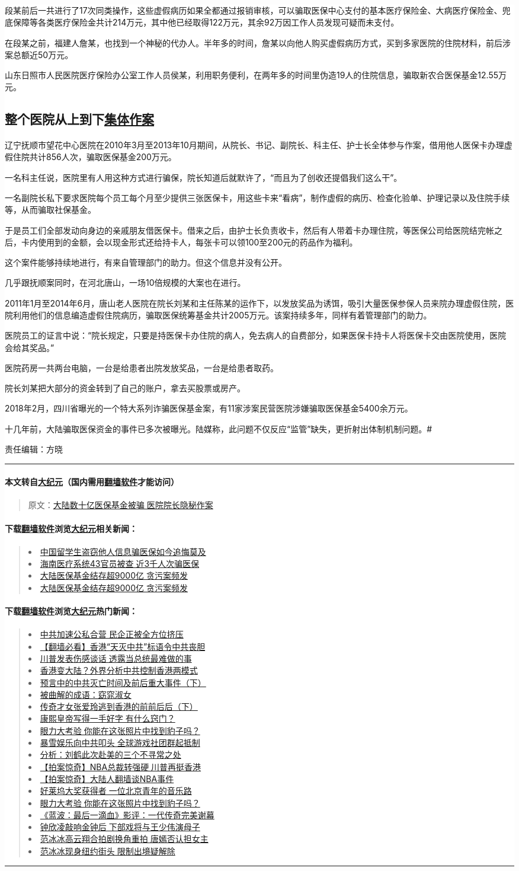 <p>段某前后一共进行了17次同类操作，这些虚假病历如果全都通过报销审核，可以骗取医保中心支付的基本医疗保险金、大病医疗保险金、兜底保障等各类医疗保险金共计214万元，其中他已经取得122万元，其余92万因工作人员发现可疑而未支付。</p>
<p>在段某之前，福建人詹某，也找到一个神秘的代办人。半年多的时间，詹某以向他人购买虚假病历方式，买到多家医院的住院材料，前后涉案总额近50万元。</p>
<p>山东日照市人民医院医疗保险办公室工作人员侯某，利用职务便利，在两年多的时间里伪造19人的住院信息，骗取新农合医保基金12.55万元。</p>
<h2>整个医院从上到下<a href="https://github.com/woywz155/djy/blob/master/gb/tag/%E9%9B%86%E4%BD%93%E4%BD%9C%E6%A1%88.md">集体作案</a></h2>
<p>辽宁抚顺市望花中心医院在2010年3月至2013年10月期间，从院长、书记、副院长、科主任、护士长全体参与作案，借用他人医保卡办理虚假住院共计856人次，骗取医保基金200万元。</p>
<p>一名科主任说，医院里有人用这种方式进行骗保，院长知道后就默许了，“而且为了创收还提倡我们这么干”。</p>
<p>一名副院长私下要求医院每个员工每个月至少提供三张医保卡，用这些卡来“看病”，制作虚假的病历、检查化验单、护理记录以及住院手续等，从而骗取社保基金。</p>
<p>于是员工们全部发动向身边的亲戚朋友借医保卡。借来之后，由护士长负责收卡，然后有人带着卡办理住院，等医保公司给医院结完帐之后，卡内使用到的金额，会以现金形式还给持卡人，每张卡可以领100至200元的药品作为福利。</p>
<p>这个案件能够持续地进行，有来自管理部门的助力。但这个信息并没有公开。</p>
<p>几乎跟抚顺案同时，在河北唐山，一场10倍规模的大案也在进行。</p>
<p>2011年1月至2014年6月，唐山老人医院在院长刘某和主任陈某的运作下，以发放奖品为诱饵，吸引大量医保参保人员来院办理虚假住院，医院利用他们的信息编造虚假住院病历，骗取医保统筹基金共计2005万元。该案持续多年，同样有着管理部门的助力。</p>
<p>医院员工的证言中说：“院长规定，只要是持医保卡办住院的病人，免去病人的自费部分，如果医保卡持卡人将医保卡交由医院使用，医院会给其奖品。”</p>
<p>医院药房一共两台电脑，一台是给患者出院发放奖品，一台是给患者取药。</p>
<p>院长刘某把大部分的资金转到了自己的账户，拿去买股票或房产。</p>
<p>2018年2月，四川省曝光的一个特大系列诈骗医保基金案，有11家涉案民营医院涉嫌骗取医保基金5400余万元。</p>
<p>十几年前，大陆骗取医保资金的事件已多次被曝光。陆媒称，此问题不仅反应“监管”缺失，更折射出体制机制问题。#</p>
<p>责任编辑：方晓</p>
<hr>

#### 本文转自<a href="http://www.epochtimes.com">大纪元</a>（国内需用<a href="https://git.io/JesJV">翻墙软件</a>才能访问）
> 原文：<a href="http://www.epochtimes.com/gb/19/9/20/n11534342.htm">大陆数十亿医保基金被骗 医院院长隐秘作案</a>
#### 下载<a href="https://git.io/JesJV">翻墙软件</a>浏览<a href="http://www.epochtimes.com">大纪元</a>相关新闻：
> <li><a href="http://www.epochtimes.com/gb/18/8/18/n10647761.htm">中国留学生盗窃他人信息骗医保如今追悔莫及</a></li>
> <li><a href="http://www.epochtimes.com/gb/14/11/25/n4304164.htm">海南医疗系统43官员被查 近3千人次骗医保</a></li>
> <li><a href="http://www.epochtimes.com/gb/14/4/28/n4142432.htm">大陆医保基金结存超9000亿 贪污案频发</a></li>
> <li><a href="https://github.com/woywz155/djy/blob/master/gb/14/4/28/n4142432.md">大陆医保基金结存超9000亿 贪污案频发</a></li>

#### 下载<a href="https://git.io/JesJV">翻墙软件</a>浏览<a href="http://www.epochtimes.com">大纪元</a>热门新闻：
> <li><a href="http://www.epochtimes.com/gb/19/10/7/n11572528.htm">中共加速公私合营 民企正被全方位挤压</a></li>
> <li><a href="http://www.epochtimes.com/gb/19/10/10/n11579807.htm">【翻墙必看】香港“天灭中共”标语令中共丧胆</a></li>
> <li><a href="http://www.epochtimes.com/gb/19/10/10/n11580036.htm">川普发表伤感谈话 透露当总统最难做的事</a></li>
> <li><a href="http://www.epochtimes.com/gb/19/10/9/n11579512.htm">香港变大陆？外界分析中共控制香港两模式</a></li>
> <li><a href="http://www.epochtimes.com/gb/19/9/29/n11554590.htm">预言中的中共灭亡时间及前后重大事件（下）</a></li>
> <li><a href="http://www.epochtimes.com/gb/19/10/4/n11568273.htm">被曲解的成语：窈窕淑女</a></li>
> <li><a href="http://www.epochtimes.com/gb/19/10/2/n11563658.htm">传奇才女张爱玲逃到香港的前前后后（下）</a></li>
> <li><a href="http://www.epochtimes.com/gb/19/9/23/n11539994.htm">康熙皇帝写得一手好字 有什么窍门？</a></li>
> <li><a href="http://www.epochtimes.com/gb/19/10/9/n11577534.htm">眼力大考验 你能在这张照片中找到豹子吗？</a></li>
> <li><a href="http://www.epochtimes.com/gb/19/10/9/n11578774.htm">暴雪娱乐向中共叩头 全球游戏社团群起抵制</a></li>
> <li><a href="http://www.epochtimes.com/gb/19/10/9/n11577528.htm">分析：刘鹤此次赴美的三个不寻常之处</a></li>
> <li><a href="http://www.epochtimes.com/gb/19/10/9/n11577291.htm">【拍案惊奇】NBA总裁转强硬 川普再挺香港</a></li>
> <li><a href="http://www.epochtimes.com/gb/19/10/10/n11579606.htm">【拍案惊奇】大陆人翻墙谈NBA事件</a></li>
> <li><a href="http://www.epochtimes.com/gb/19/10/10/n11580971.htm">好莱坞大奖获得者 一位北京青年的音乐路</a></li>
> <li><a href="http://www.epochtimes.com/gb/19/10/9/n11577534.htm">眼力大考验 你能在这张照片中找到豹子吗？</a></li>
> <li><a href="http://www.epochtimes.com/gb/19/10/8/n11576651.htm">《蓝波：最后一滴血》影评：一代传奇完美谢幕</a></li>
> <li><a href="http://www.epochtimes.com/gb/19/10/9/n11578053.htm">钟欣凌敲响金钟后 下部戏将与王少伟演母子</a></li>
> <li><a href="http://www.epochtimes.com/gb/19/10/8/n11576766.htm">范冰冰高云翔合拍剧换角重拍 唐嫣否认担女主</a></li>
> <li><a href="http://www.epochtimes.com/gb/19/10/9/n11578789.htm">范冰冰现身纽约街头 限制出境疑解除</a></li>
<hr>
